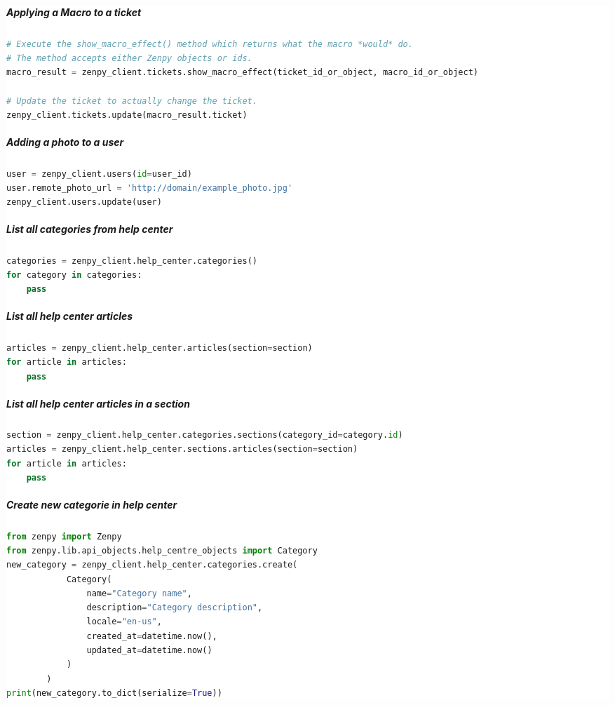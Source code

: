 ##### Applying a Macro to a ticket

```python
# Execute the show_macro_effect() method which returns what the macro *would* do.
# The method accepts either Zenpy objects or ids.
macro_result = zenpy_client.tickets.show_macro_effect(ticket_id_or_object, macro_id_or_object)

# Update the ticket to actually change the ticket.
zenpy_client.tickets.update(macro_result.ticket)
```

##### Adding a photo to a user

```python
user = zenpy_client.users(id=user_id)
user.remote_photo_url = 'http://domain/example_photo.jpg'
zenpy_client.users.update(user)
```

##### List all categories from help center

```python
categories = zenpy_client.help_center.categories()
for category in categories:
    pass

```

##### List all help center articles

```python
articles = zenpy_client.help_center.articles(section=section)
for article in articles:
    pass
```

##### List all help center articles in a section

```python
section = zenpy_client.help_center.categories.sections(category_id=category.id)
articles = zenpy_client.help_center.sections.articles(section=section)
for article in articles:
    pass
```

##### Create new categorie in help center

```python
from zenpy import Zenpy
from zenpy.lib.api_objects.help_centre_objects import Category
new_category = zenpy_client.help_center.categories.create(
            Category(
                name="Category name",
                description="Category description",
                locale="en-us",
                created_at=datetime.now(),
                updated_at=datetime.now()
            )
        )
print(new_category.to_dict(serialize=True))
```
